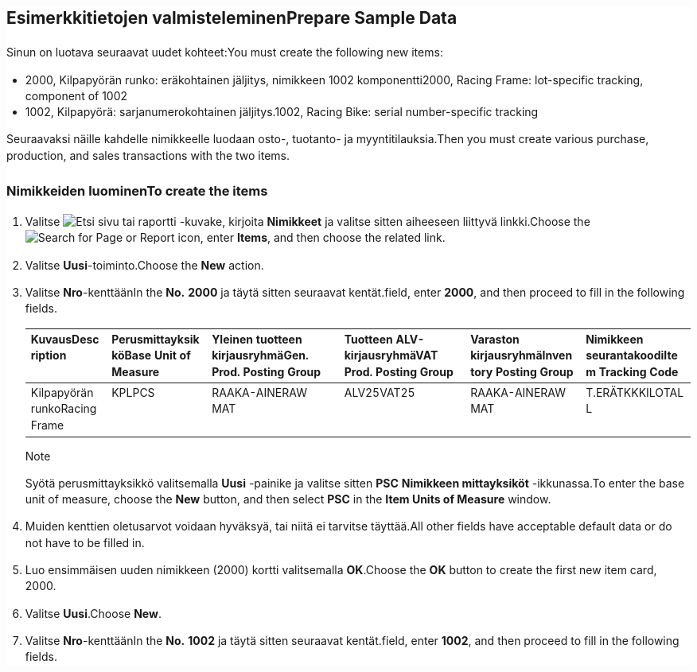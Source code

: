 ## <a name="prepare-sample-data"></a><span data-ttu-id="c0f65-142">Esimerkkitietojen valmisteleminen</span><span class="sxs-lookup"><span data-stu-id="c0f65-142">Prepare Sample Data</span></span>  
<span data-ttu-id="c0f65-143">Sinun on luotava seuraavat uudet kohteet:</span><span class="sxs-lookup"><span data-stu-id="c0f65-143">You must create the following new items:</span></span>  

-   <span data-ttu-id="c0f65-144">2000, Kilpapyörän runko: eräkohtainen jäljitys, nimikkeen 1002 komponentti</span><span class="sxs-lookup"><span data-stu-id="c0f65-144">2000, Racing Frame: lot-specific tracking, component of 1002</span></span>  
-   <span data-ttu-id="c0f65-145">1002, Kilpapyörä: sarjanumerokohtainen jäljitys.</span><span class="sxs-lookup"><span data-stu-id="c0f65-145">1002, Racing Bike: serial number-specific tracking</span></span>  

<span data-ttu-id="c0f65-146">Seuraavaksi näille kahdelle nimikkeelle luodaan osto-, tuotanto- ja myyntitilauksia.</span><span class="sxs-lookup"><span data-stu-id="c0f65-146">Then you must create various purchase, production, and sales transactions with the two items.</span></span>  

### <a name="to-create-the-items"></a><span data-ttu-id="c0f65-147">Nimikkeiden luominen</span><span class="sxs-lookup"><span data-stu-id="c0f65-147">To create the items</span></span>  

1.  <span data-ttu-id="c0f65-148">Valitse ![Etsi sivu tai raportti](media/ui-search/search_small.png "Etsi sivu tai raportti -kuvake") -kuvake, kirjoita **Nimikkeet** ja valitse sitten aiheeseen liittyvä linkki.</span><span class="sxs-lookup"><span data-stu-id="c0f65-148">Choose the ![Search for Page or Report](media/ui-search/search_small.png "Search for Page or Report icon") icon, enter **Items**, and then choose the related link.</span></span>  
2.  <span data-ttu-id="c0f65-149">Valitse **Uusi**-toiminto.</span><span class="sxs-lookup"><span data-stu-id="c0f65-149">Choose the **New** action.</span></span>  
3.  <span data-ttu-id="c0f65-150">Valitse **Nro**-kenttään</span><span class="sxs-lookup"><span data-stu-id="c0f65-150">In the **No.**</span></span> <span data-ttu-id="c0f65-151">**2000** ja täytä sitten seuraavat kentät.</span><span class="sxs-lookup"><span data-stu-id="c0f65-151">field, enter **2000**, and then proceed to fill in the following fields.</span></span>  

    |<span data-ttu-id="c0f65-152">Kuvaus</span><span class="sxs-lookup"><span data-stu-id="c0f65-152">Description</span></span>|<span data-ttu-id="c0f65-153">Perusmittayksikkö</span><span class="sxs-lookup"><span data-stu-id="c0f65-153">Base Unit of Measure</span></span>|<span data-ttu-id="c0f65-154">Yleinen tuotteen kirjausryhmä</span><span class="sxs-lookup"><span data-stu-id="c0f65-154">Gen. Prod. Posting Group</span></span>|<span data-ttu-id="c0f65-155">Tuotteen ALV-kirjausryhmä</span><span class="sxs-lookup"><span data-stu-id="c0f65-155">VAT Prod. Posting Group</span></span>|<span data-ttu-id="c0f65-156">Varaston kirjausryhmä</span><span class="sxs-lookup"><span data-stu-id="c0f65-156">Inventory Posting Group</span></span>|<span data-ttu-id="c0f65-157">Nimikkeen seurantakoodi</span><span class="sxs-lookup"><span data-stu-id="c0f65-157">Item Tracking Code</span></span>|  
    |-----------------|--------------------------|------------------------------|-----------------------------|-----------------------------|------------------------|  
    |<span data-ttu-id="c0f65-158">Kilpapyörän runko</span><span class="sxs-lookup"><span data-stu-id="c0f65-158">Racing Frame</span></span>|<span data-ttu-id="c0f65-159">KPL</span><span class="sxs-lookup"><span data-stu-id="c0f65-159">PCS</span></span>|<span data-ttu-id="c0f65-160">RAAKA-AINE</span><span class="sxs-lookup"><span data-stu-id="c0f65-160">RAW MAT</span></span>|<span data-ttu-id="c0f65-161">ALV25</span><span class="sxs-lookup"><span data-stu-id="c0f65-161">VAT25</span></span>|<span data-ttu-id="c0f65-162">RAAKA-AINE</span><span class="sxs-lookup"><span data-stu-id="c0f65-162">RAW MAT</span></span>|<span data-ttu-id="c0f65-163">T.ERÄTKKKI</span><span class="sxs-lookup"><span data-stu-id="c0f65-163">LOTALL</span></span>|  

    > [!NOTE]  
    >  <span data-ttu-id="c0f65-164">Syötä perusmittayksikkö valitsemalla **Uusi** -painike ja valitse sitten **PSC** **Nimikkeen mittayksiköt** -ikkunassa.</span><span class="sxs-lookup"><span data-stu-id="c0f65-164">To enter the base unit of measure, choose the **New** button, and then select **PSC** in the **Item Units of Measure** window.</span></span>  

4.  <span data-ttu-id="c0f65-165">Muiden kenttien oletusarvot voidaan hyväksyä, tai niitä ei tarvitse täyttää.</span><span class="sxs-lookup"><span data-stu-id="c0f65-165">All other fields have acceptable default data or do not have to be filled in.</span></span>  
5.  <span data-ttu-id="c0f65-166">Luo ensimmäisen uuden nimikkeen (2000) kortti valitsemalla **OK**.</span><span class="sxs-lookup"><span data-stu-id="c0f65-166">Choose the **OK** button to create the first new item card, 2000.</span></span>  
6.  <span data-ttu-id="c0f65-167">Valitse **Uusi**.</span><span class="sxs-lookup"><span data-stu-id="c0f65-167">Choose **New**.</span></span>  
7.  <span data-ttu-id="c0f65-168">Valitse **Nro**-kenttään</span><span class="sxs-lookup"><span data-stu-id="c0f65-168">In the **No.**</span></span> <span data-ttu-id="c0f65-169">**1002** ja täytä sitten seuraavat kentät.</span><span class="sxs-lookup"><span data-stu-id="c0f65-169">field, enter **1002**, and then proceed to fill in the following fields.</span></span>  
